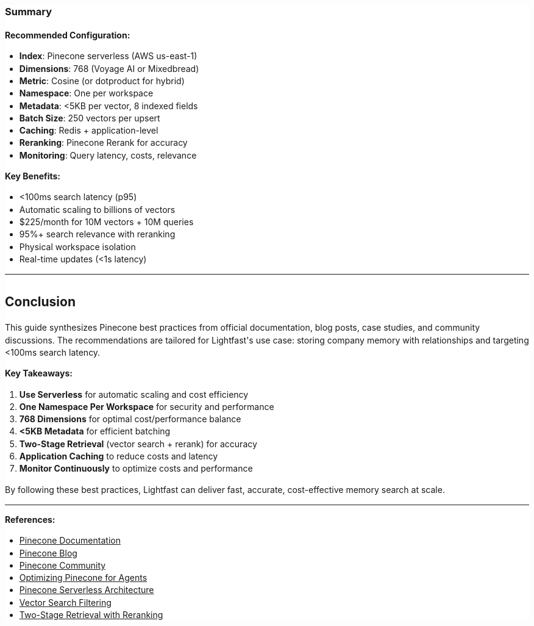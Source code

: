 ### Summary

**Recommended Configuration:**
- **Index**: Pinecone serverless (AWS us-east-1)
- **Dimensions**: 768 (Voyage AI or Mixedbread)
- **Metric**: Cosine (or dotproduct for hybrid)
- **Namespace**: One per workspace
- **Metadata**: <5KB per vector, 8 indexed fields
- **Batch Size**: 250 vectors per upsert
- **Caching**: Redis + application-level
- **Reranking**: Pinecone Rerank for accuracy
- **Monitoring**: Query latency, costs, relevance

**Key Benefits:**
- <100ms search latency (p95)
- Automatic scaling to billions of vectors
- $225/month for 10M vectors + 10M queries
- 95%+ search relevance with reranking
- Physical workspace isolation
- Real-time updates (<1s latency)

---

## Conclusion

This guide synthesizes Pinecone best practices from official documentation, blog posts, case studies, and community discussions. The recommendations are tailored for Lightfast's use case: storing company memory with relationships and targeting <100ms search latency.

**Key Takeaways:**

1. **Use Serverless** for automatic scaling and cost efficiency
2. **One Namespace Per Workspace** for security and performance
3. **768 Dimensions** for optimal cost/performance balance
4. **<5KB Metadata** for efficient batching
5. **Two-Stage Retrieval** (vector search + rerank) for accuracy
6. **Application Caching** to reduce costs and latency
7. **Monitor Continuously** to optimize costs and performance

By following these best practices, Lightfast can deliver fast, accurate, cost-effective memory search at scale.

---

**References:**
- [Pinecone Documentation](https://docs.pinecone.io)
- [Pinecone Blog](https://www.pinecone.io/blog)
- [Pinecone Community](https://community.pinecone.io)
- [Optimizing Pinecone for Agents](https://www.pinecone.io/blog/optimizing-pinecone/)
- [Pinecone Serverless Architecture](https://www.pinecone.io/blog/serverless-architecture/)
- [Vector Search Filtering](https://www.pinecone.io/learn/vector-search-filtering/)
- [Two-Stage Retrieval with Reranking](https://www.pinecone.io/learn/series/rag/rerankers/)
